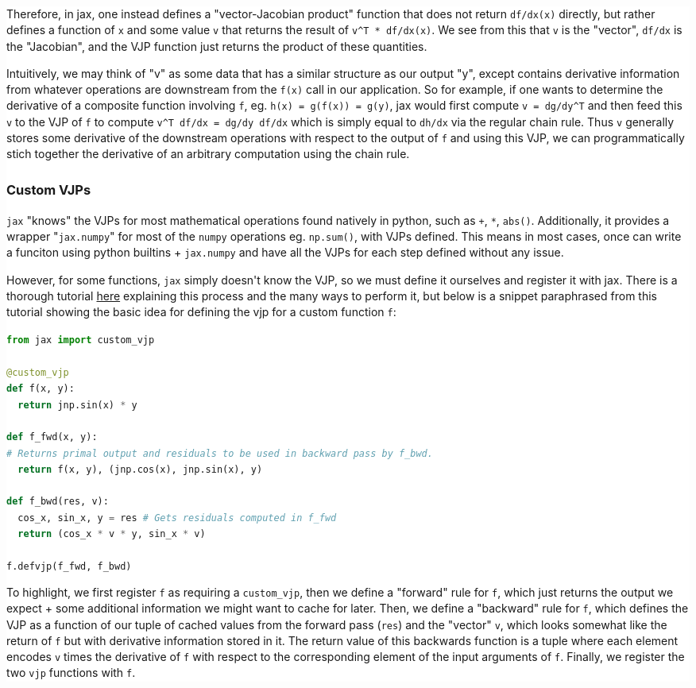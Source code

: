 Therefore, in jax, one instead defines a "vector-Jacobian product" function that does not return `df/dx(x)` directly, but rather defines a function of `x` and some value `v` that returns the result of `v^T * df/dx(x)`. We see from this that `v` is the "vector", `df/dx` is the "Jacobian", and the VJP function just returns the product of these quantities. 

Intuitively, we may think of "v" as some data that has a similar structure as our output "y", except contains derivative information from whatever operations are downstream from the `f(x)` call in our application. So for example, if one wants to determine the derivative of a composite function involving `f`, eg. `h(x) = g(f(x)) = g(y)`, jax would first compute `v = dg/dy^T` and then feed this `v` to the VJP of `f` to compute `v^T df/dx = dg/dy df/dx` which is simply equal to `dh/dx` via the regular chain rule. Thus `v` generally stores some derivative of the downstream operations with respect to the output of `f` and using this VJP, we can programmatically stich together the derivative of an arbitrary computation using the chain rule.

### Custom VJPs

`jax` "knows" the VJPs for most mathematical operations found natively in python, such as `+`, `*`, `abs()`. Additionally, it provides a wrapper "`jax.numpy`" for most of the `numpy` operations eg. `np.sum()`, with VJPs defined. This means in most cases, once can write a funciton using python builtins + `jax.numpy` and have all the VJPs for each step defined without any issue.

However, for some functions, `jax` simply doesn't know the VJP, so we must define it ourselves and register it with jax. There is a thorough tutorial [here](https://jax.readthedocs.io/en/latest/notebooks/Custom_derivative_rules_for_Python_code.html) explaining this process and the many ways to perform it, but below is a snippet paraphrased from this tutorial showing the basic idea for defining the vjp for a custom function `f`:

```py
from jax import custom_vjp

@custom_vjp
def f(x, y):
  return jnp.sin(x) * y

def f_fwd(x, y):
# Returns primal output and residuals to be used in backward pass by f_bwd.
  return f(x, y), (jnp.cos(x), jnp.sin(x), y)

def f_bwd(res, v):
  cos_x, sin_x, y = res # Gets residuals computed in f_fwd
  return (cos_x * v * y, sin_x * v)

f.defvjp(f_fwd, f_bwd)
```

To highlight, we first register `f` as requiring a `custom_vjp`, then we define a "forward" rule for `f`, which just returns the output we expect + some additional information we might want to cache for later. Then, we define a "backward" rule for `f`, which defines the VJP as a function of our tuple of cached values from the forward pass (`res`) and the "vector" `v`, which looks somewhat like the return of `f` but with derivative information stored in it. The return value of this backwards function is a tuple where each element encodes `v` times the derivative of `f` with respect to the corresponding element of the input arguments of `f`. Finally, we register the two `vjp` functions with `f`.
